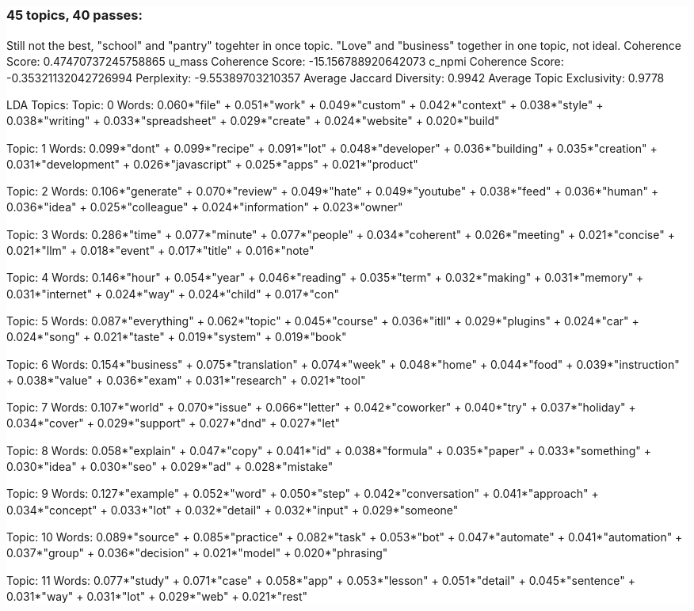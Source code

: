 ### 45 topics, 40 passes:
Still not the best, "school" and "pantry" togehter in once topic. "Love" and "business" together in one topic, not ideal.
Coherence Score: 0.47470737245758865
u_mass Coherence Score: -15.156788920642073
c_npmi Coherence Score: -0.35321132042726994
Perplexity: -9.55389703210357
Average Jaccard Diversity: 0.9942
Average Topic Exclusivity: 0.9778

LDA Topics:
Topic: 0 
Words: 0.060*"file" + 0.051*"work" + 0.049*"custom" + 0.042*"context" + 0.038*"style" + 0.038*"writing" + 0.033*"spreadsheet" + 0.029*"create" + 0.024*"website" + 0.020*"build"

Topic: 1 
Words: 0.099*"dont" + 0.099*"recipe" + 0.091*"lot" + 0.048*"developer" + 0.036*"building" + 0.035*"creation" + 0.031*"development" + 0.026*"javascript" + 0.025*"apps" + 0.021*"product"

Topic: 2 
Words: 0.106*"generate" + 0.070*"review" + 0.049*"hate" + 0.049*"youtube" + 0.038*"feed" + 0.036*"human" + 0.036*"idea" + 0.025*"colleague" + 0.024*"information" + 0.023*"owner"

Topic: 3 
Words: 0.286*"time" + 0.077*"minute" + 0.077*"people" + 0.034*"coherent" + 0.026*"meeting" + 0.021*"concise" + 0.021*"llm" + 0.018*"event" + 0.017*"title" + 0.016*"note"

Topic: 4 
Words: 0.146*"hour" + 0.054*"year" + 0.046*"reading" + 0.035*"term" + 0.032*"making" + 0.031*"memory" + 0.031*"internet" + 0.024*"way" + 0.024*"child" + 0.017*"con"

Topic: 5 
Words: 0.087*"everything" + 0.062*"topic" + 0.045*"course" + 0.036*"itll" + 0.029*"plugins" + 0.024*"car" + 0.024*"song" + 0.021*"taste" + 0.019*"system" + 0.019*"book"

Topic: 6 
Words: 0.154*"business" + 0.075*"translation" + 0.074*"week" + 0.048*"home" + 0.044*"food" + 0.039*"instruction" + 0.038*"value" + 0.036*"exam" + 0.031*"research" + 0.021*"tool"

Topic: 7 
Words: 0.107*"world" + 0.070*"issue" + 0.066*"letter" + 0.042*"coworker" + 0.040*"try" + 0.037*"holiday" + 0.034*"cover" + 0.029*"support" + 0.027*"dnd" + 0.027*"let"

Topic: 8 
Words: 0.058*"explain" + 0.047*"copy" + 0.041*"id" + 0.038*"formula" + 0.035*"paper" + 0.033*"something" + 0.030*"idea" + 0.030*"seo" + 0.029*"ad" + 0.028*"mistake"

Topic: 9 
Words: 0.127*"example" + 0.052*"word" + 0.050*"step" + 0.042*"conversation" + 0.041*"approach" + 0.034*"concept" + 0.033*"lot" + 0.032*"detail" + 0.032*"input" + 0.029*"someone"

Topic: 10 
Words: 0.089*"source" + 0.085*"practice" + 0.082*"task" + 0.053*"bot" + 0.047*"automate" + 0.041*"automation" + 0.037*"group" + 0.036*"decision" + 0.021*"model" + 0.020*"phrasing"

Topic: 11 
Words: 0.077*"study" + 0.071*"case" + 0.058*"app" + 0.053*"lesson" + 0.051*"detail" + 0.045*"sentence" + 0.031*"way" + 0.031*"lot" + 0.029*"web" + 0.021*"rest"
